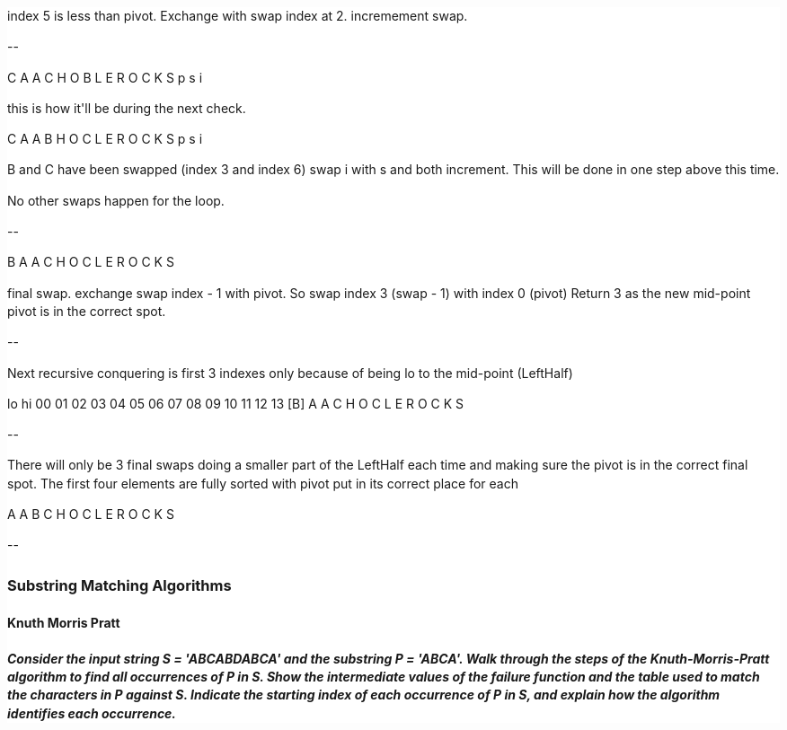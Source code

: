 index 5 is less than pivot. Exchange with swap index at 2. incremement swap.

--

C   A   A   C   H   O   B   L   E   R   O   C   K   S 
p           s           i

this is how it'll be during the next check.


C   A   A   B   H   O   C   L   E   R   O   C   K   S 
p               s           i

B and C have been swapped (index 3 and index 6)
swap i with s and both increment. This will be done in one step above this time.

No other swaps happen for the loop.

--

B   A   A   C   H   O   C   L   E   R   O   C   K   S

final swap.
exchange swap index - 1 with pivot. So swap index 3 (swap - 1) with index 0 (pivot)
Return 3 as the new mid-point
pivot is in the correct spot.

--

Next recursive conquering is first 3 indexes only because of being lo to the mid-point (LeftHalf)

lo      hi
00   01  02  03  04  05  06  07  08  09  10  11  12  13
[B]   A   A   C   H   O   C   L   E   R   O   C   K   S

--

There will only be 3 final swaps doing a smaller part of the LeftHalf each time and making sure the pivot is in the correct final spot. The first four elements are fully sorted with pivot put in its correct place for each

A   A   B   C   H   O   C   L   E   R   O   C   K   S

--






### Substring Matching Algorithms

#### Knuth Morris Pratt

##### Consider the input string S = 'ABCABDABCA' and the substring P = 'ABCA'. Walk through the steps of the Knuth-Morris-Pratt algorithm to find all occurrences of P in S. Show the intermediate values of the failure function and the table used to match the characters in P against S. Indicate the starting index of each occurrence of P in S, and explain how the algorithm identifies each occurrence.
